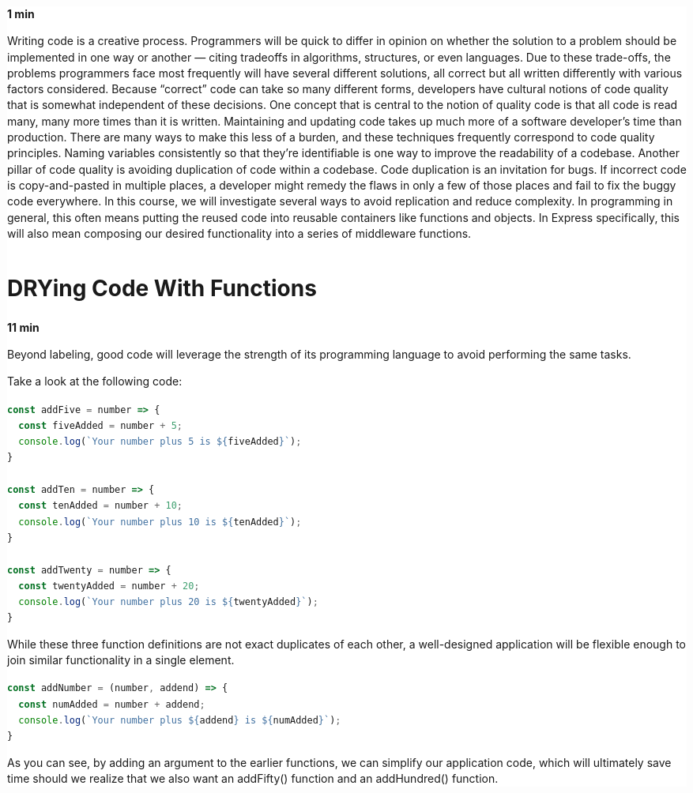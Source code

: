 **1 min**

Writing code is a creative process. Programmers will be quick to differ in opinion on whether the solution to a problem should be implemented in one way or another — citing tradeoffs in algorithms, structures, or even languages. Due to these trade-offs, the problems programmers face most frequently will have several different solutions, all correct but all written differently with various factors considered. Because “correct” code can take so many different forms, developers have cultural notions of code quality that is somewhat independent of these decisions.
One concept that is central to the notion of quality code is that all code is read many, many more times than it is written. Maintaining and updating code takes up much more of a software developer’s time than production. There are many ways to make this less of a burden, and these techniques frequently correspond to code quality principles. Naming variables
 consistently so that they’re identifiable is one way to improve the readability of a codebase. Another pillar of code quality is avoiding duplication of code within a codebase.
Code duplication is an invitation for bugs. If incorrect code is copy-and-pasted in multiple places, a developer might remedy the flaws in only a few of those places and fail to fix the buggy code everywhere. In this course, we will investigate several ways to avoid replication and reduce complexity. In programming in general, this often means putting the reused code into reusable containers like functions and objects. In Express specifically, this will also mean composing our desired functionality into a series of middleware functions.


# DRYing Code With Functions  
**11 min**  

Beyond labeling, good code will leverage the strength of its programming language to avoid performing the same tasks.  

Take a look at the following code:  

```javascript
const addFive = number => {
  const fiveAdded = number + 5;
  console.log(`Your number plus 5 is ${fiveAdded}`);
}

const addTen = number => {
  const tenAdded = number + 10;
  console.log(`Your number plus 10 is ${tenAdded}`);
}

const addTwenty = number => {
  const twentyAdded = number + 20;
  console.log(`Your number plus 20 is ${twentyAdded}`);
}
```
While these three function definitions are not exact duplicates of each other, a well-designed application will be flexible enough to join similar functionality in a single element.
```javascript
const addNumber = (number, addend) => {
  const numAdded = number + addend;
  console.log(`Your number plus ${addend} is ${numAdded}`);
}
```
As you can see, by adding an argument to the earlier functions, we can simplify our application code, which will ultimately save time should we realize that we also want an addFifty() function and an addHundred() function.
